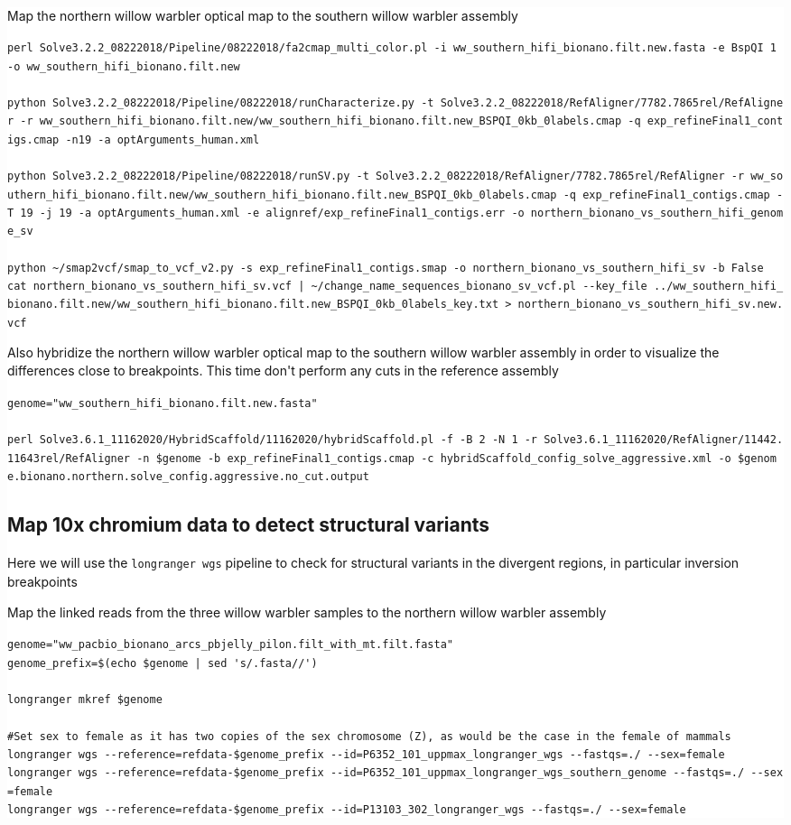 Map the northern willow warbler optical map to the southern willow warbler assembly

```
perl Solve3.2.2_08222018/Pipeline/08222018/fa2cmap_multi_color.pl -i ww_southern_hifi_bionano.filt.new.fasta -e BspQI 1 -o ww_southern_hifi_bionano.filt.new

python Solve3.2.2_08222018/Pipeline/08222018/runCharacterize.py -t Solve3.2.2_08222018/RefAligner/7782.7865rel/RefAligner -r ww_southern_hifi_bionano.filt.new/ww_southern_hifi_bionano.filt.new_BSPQI_0kb_0labels.cmap -q exp_refineFinal1_contigs.cmap -n19 -a optArguments_human.xml

python Solve3.2.2_08222018/Pipeline/08222018/runSV.py -t Solve3.2.2_08222018/RefAligner/7782.7865rel/RefAligner -r ww_southern_hifi_bionano.filt.new/ww_southern_hifi_bionano.filt.new_BSPQI_0kb_0labels.cmap -q exp_refineFinal1_contigs.cmap -T 19 -j 19 -a optArguments_human.xml -e alignref/exp_refineFinal1_contigs.err -o northern_bionano_vs_southern_hifi_genome_sv

python ~/smap2vcf/smap_to_vcf_v2.py -s exp_refineFinal1_contigs.smap -o northern_bionano_vs_southern_hifi_sv -b False
cat northern_bionano_vs_southern_hifi_sv.vcf | ~/change_name_sequences_bionano_sv_vcf.pl --key_file ../ww_southern_hifi_bionano.filt.new/ww_southern_hifi_bionano.filt.new_BSPQI_0kb_0labels_key.txt > northern_bionano_vs_southern_hifi_sv.new.vcf                
```


Also hybridize the northern willow warbler optical map to the southern willow warbler assembly in order to visualize the differences close to breakpoints. This time don't perform any cuts in the reference
assembly

```
genome="ww_southern_hifi_bionano.filt.new.fasta"

perl Solve3.6.1_11162020/HybridScaffold/11162020/hybridScaffold.pl -f -B 2 -N 1 -r Solve3.6.1_11162020/RefAligner/11442.11643rel/RefAligner -n $genome -b exp_refineFinal1_contigs.cmap -c hybridScaffold_config_solve_aggressive.xml -o $genome.bionano.northern.solve_config.aggressive.no_cut.output

```


## Map 10x chromium data to detect structural variants

Here we will use the `longranger wgs` pipeline to check for structural variants in the divergent regions, in particular inversion breakpoints

Map the linked reads from the three willow warbler samples to the northern willow warbler assembly

```
genome="ww_pacbio_bionano_arcs_pbjelly_pilon.filt_with_mt.filt.fasta"
genome_prefix=$(echo $genome | sed 's/.fasta//')

longranger mkref $genome

#Set sex to female as it has two copies of the sex chromosome (Z), as would be the case in the female of mammals
longranger wgs --reference=refdata-$genome_prefix --id=P6352_101_uppmax_longranger_wgs --fastqs=./ --sex=female
longranger wgs --reference=refdata-$genome_prefix --id=P6352_101_uppmax_longranger_wgs_southern_genome --fastqs=./ --sex=female
longranger wgs --reference=refdata-$genome_prefix --id=P13103_302_longranger_wgs --fastqs=./ --sex=female
```

